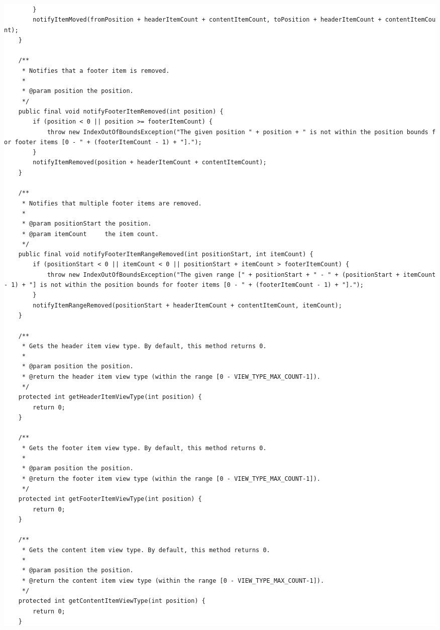 ```
        }
        notifyItemMoved(fromPosition + headerItemCount + contentItemCount, toPosition + headerItemCount + contentItemCount);
    }

    /**
     * Notifies that a footer item is removed.
     *
     * @param position the position.
     */
    public final void notifyFooterItemRemoved(int position) {
        if (position < 0 || position >= footerItemCount) {
            throw new IndexOutOfBoundsException("The given position " + position + " is not within the position bounds for footer items [0 - " + (footerItemCount - 1) + "].");
        }
        notifyItemRemoved(position + headerItemCount + contentItemCount);
    }

    /**
     * Notifies that multiple footer items are removed.
     *
     * @param positionStart the position.
     * @param itemCount     the item count.
     */
    public final void notifyFooterItemRangeRemoved(int positionStart, int itemCount) {
        if (positionStart < 0 || itemCount < 0 || positionStart + itemCount > footerItemCount) {
            throw new IndexOutOfBoundsException("The given range [" + positionStart + " - " + (positionStart + itemCount - 1) + "] is not within the position bounds for footer items [0 - " + (footerItemCount - 1) + "].");
        }
        notifyItemRangeRemoved(positionStart + headerItemCount + contentItemCount, itemCount);
    }

    /**
     * Gets the header item view type. By default, this method returns 0.
     *
     * @param position the position.
     * @return the header item view type (within the range [0 - VIEW_TYPE_MAX_COUNT-1]).
     */
    protected int getHeaderItemViewType(int position) {
        return 0;
    }

    /**
     * Gets the footer item view type. By default, this method returns 0.
     *
     * @param position the position.
     * @return the footer item view type (within the range [0 - VIEW_TYPE_MAX_COUNT-1]).
     */
    protected int getFooterItemViewType(int position) {
        return 0;
    }

    /**
     * Gets the content item view type. By default, this method returns 0.
     *
     * @param position the position.
     * @return the content item view type (within the range [0 - VIEW_TYPE_MAX_COUNT-1]).
     */
    protected int getContentItemViewType(int position) {
        return 0;
    }

```